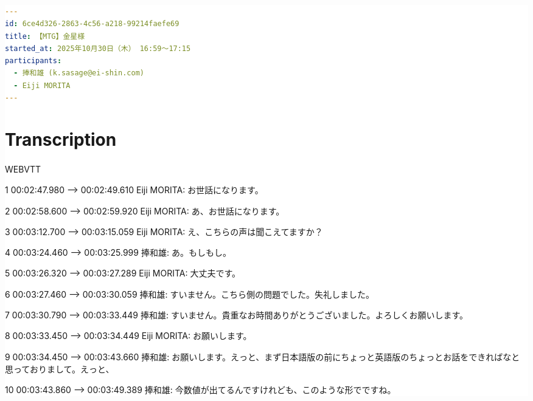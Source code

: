 ```yaml
---
id: 6ce4d326-2863-4c56-a218-99214faefe69
title: 【MTG】金星様
started_at: 2025年10月30日（木） 16:59〜17:15
participants:
  - 捧和雄 (k.sasage@ei-shin.com)
  - Eiji MORITA
---
```


# Transcription

WEBVTT

1
00:02:47.980 --> 00:02:49.610
Eiji MORITA: お世話になります。

2
00:02:58.600 --> 00:02:59.920
Eiji MORITA: あ、お世話になります。

3
00:03:12.700 --> 00:03:15.059
Eiji MORITA: え、こちらの声は聞こえてますか？

4
00:03:24.460 --> 00:03:25.999
捧和雄: あ。もしもし。

5
00:03:26.320 --> 00:03:27.289
Eiji MORITA: 大丈夫です。

6
00:03:27.460 --> 00:03:30.059
捧和雄: すいません。こちら側の問題でした。失礼しました。

7
00:03:30.790 --> 00:03:33.449
捧和雄: すいません。貴重なお時間ありがとうございました。よろしくお願いします。

8
00:03:33.450 --> 00:03:34.449
Eiji MORITA: お願いします。

9
00:03:34.450 --> 00:03:43.660
捧和雄: お願いします。えっと、まず日本語版の前にちょっと英語版のちょっとお話をできればなと思っておりまして。えっと、

10
00:03:43.860 --> 00:03:49.389
捧和雄: 今数値が出てるんですけれども、このような形でですね。
